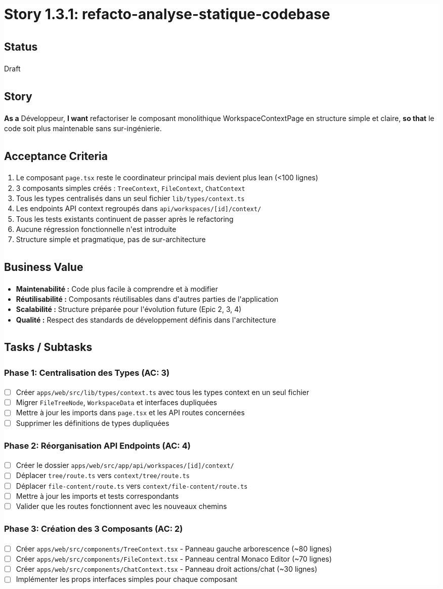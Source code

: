 # Story 1.3.1: refacto-analyse-statique-codebase

## Status
Draft

## Story
**As a** Développeur,
**I want** refactoriser le composant monolithique WorkspaceContextPage en structure simple et claire,
**so that** le code soit plus maintenable sans sur-ingénierie.

## Acceptance Criteria
1. Le composant `page.tsx` reste le coordinateur principal mais devient plus lean (<100 lignes)
2. 3 composants simples créés : `TreeContext`, `FileContext`, `ChatContext`
3. Tous les types centralisés dans un seul fichier `lib/types/context.ts`
4. Les endpoints API context regroupés dans `api/workspaces/[id]/context/`
5. Tous les tests existants continuent de passer après le refactoring
6. Aucune régression fonctionnelle n'est introduite
7. Structure simple et pragmatique, pas de sur-architecture

## Business Value
- **Maintenabilité :** Code plus facile à comprendre et à modifier
- **Réutilisabilité :** Composants réutilisables dans d'autres parties de l'application
- **Scalabilité :** Structure préparée pour l'évolution future (Epic 2, 3, 4)
- **Qualité :** Respect des standards de développement définis dans l'architecture

## Tasks / Subtasks

### Phase 1: Centralisation des Types (AC: 3)
- [ ] Créer `apps/web/src/lib/types/context.ts` avec tous les types context en un seul fichier
- [ ] Migrer `FileTreeNode`, `WorkspaceData` et interfaces dupliquées
- [ ] Mettre à jour les imports dans `page.tsx` et les API routes concernées
- [ ] Supprimer les définitions de types dupliquées

### Phase 2: Réorganisation API Endpoints (AC: 4)
- [ ] Créer le dossier `apps/web/src/app/api/workspaces/[id]/context/`
- [ ] Déplacer `tree/route.ts` vers `context/tree/route.ts`
- [ ] Déplacer `file-content/route.ts` vers `context/file-content/route.ts`
- [ ] Mettre à jour les imports et tests correspondants
- [ ] Valider que les routes fonctionnent avec les nouveaux chemins

### Phase 3: Création des 3 Composants (AC: 2)
- [ ] Créer `apps/web/src/components/TreeContext.tsx` - Panneau gauche arborescence (~80 lignes)
- [ ] Créer `apps/web/src/components/FileContext.tsx` - Panneau central Monaco Editor (~70 lignes)
- [ ] Créer `apps/web/src/components/ChatContext.tsx` - Panneau droit actions/chat (~30 lignes)
- [ ] Implémenter les props interfaces simples pour chaque composant
